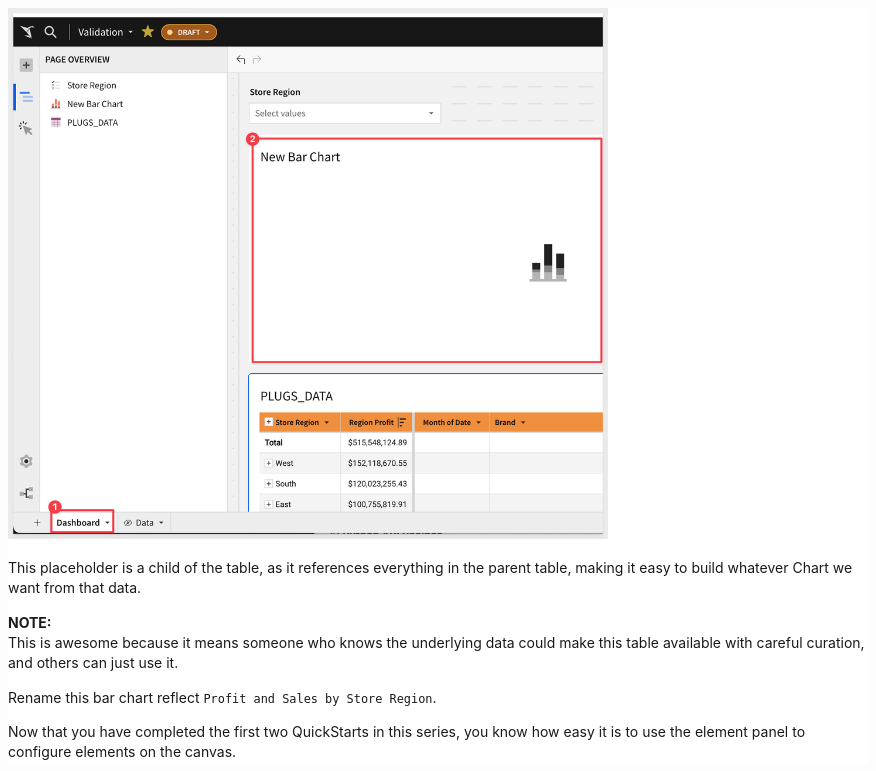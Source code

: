 <img src="assets/vizbasics1.png" width="600"/>

This placeholder is a child of the table, as it references everything in the parent table, making it easy to build whatever Chart we want from that data.

<aside class="positive">
<strong>NOTE:</strong><br> This is awesome because it means someone who knows the underlying data could make this table available with careful curation, and others can just use it.
</aside>

Rename this bar chart reflect `Profit and Sales by Store Region`.

Now that you have completed the first two QuickStarts in this series, you know how easy it is to use the element panel to configure elements on the canvas. 
